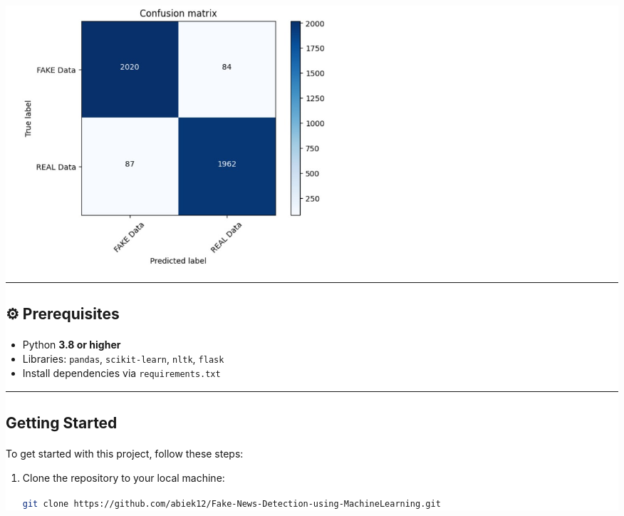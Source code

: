   <img src="Images/ConfusionMatrix.jpg" alt="Confusion Matrix" width="500">
</p>

---

## ⚙️ Prerequisites  
- Python **3.8 or higher**  
- Libraries: `pandas`, `scikit-learn`, `nltk`, `flask`  
- Install dependencies via `requirements.txt`  

---

## Getting Started
To get started with this project, follow these steps:
1. Clone the repository to your local machine:
   ```bash
   git clone https://github.com/abiek12/Fake-News-Detection-using-MachineLearning.git
   ```
